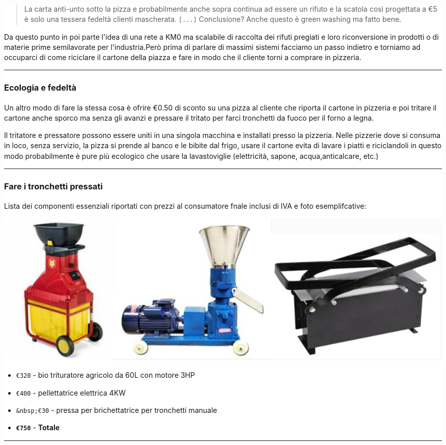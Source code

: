 > La carta anti-unto sotto la pizza e probabilmente anche sopra continua ad essere un rifuto e la scatola così progettata a €5 è solo una tessera fedeltà clienti mascherata. `[...]` Conclusione? Anche questo è green washing ma fatto bene.

Da questo punto in poi parte l'idea di una rete a KM0 ma scalabile di raccolta dei rifuti pregiati e loro riconversione in prodotti o di materie prime semilavorate per l'industria.Però prima di parlare di massimi sistemi facciamo un passo indietro e torniamo ad occuparci di come riciclare il cartone della piazza e fare in modo che il cliente torni a comprare in pizzeria.

---

### Ecologia e fedeltà

Un altro modo di fare la stessa cosa è ofrire €0.50 di sconto su una pizza al cliente che riporta il cartone in pizzeria e poi tritare il cartone anche sporco ma senza gli avanzi e pressare il tritato per farci tronchetti da fuoco per il forno a legna.

Il tritatore e pressatore possono essere uniti in una singola macchina e installati presso la pizzeria. Nelle pizzerie dove si consuma in loco, senza servizio, la pizza si prende al banco e le bibite dal frigo, usare il cartone evita di lavare i piatti e riciclandoli in questo modo probabilmente è pure più ecologico che usare la lavastoviglie (elettricità, sapone, acqua,anticalcare, etc.)

---

### Fare i tronchetti pressati

Lista dei componenti essenziali riportati con prezzi al consumatore fnale inclusi di IVA e foto esemplifcative:

<div align="center"><img class="darkinv" src="img/239-riciclo-di-rifiuti-pregiati.pdf-img-002.jpg"><br/></div>

- `€320` - bio trituratore agricolo da 60L con motore 3HP

- `€400` - pellettatrice elettrica 4KW

- `&nbsp;€30` - pressa per brichettatrice per tronchetti manuale

- **`€750`** - **Totale**

---
